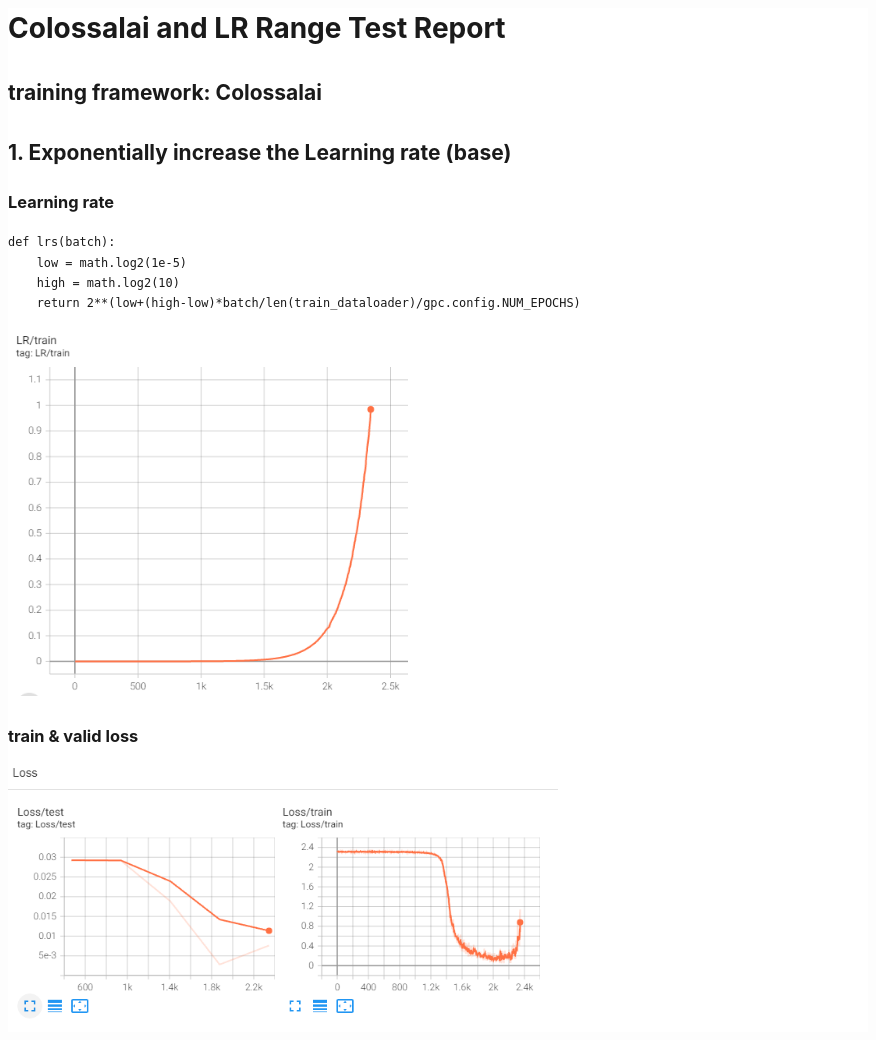 # Colossalai and LR Range Test Report
## training framework: Colossalai

## 1. Exponentially increase the Learning rate (base)
### Learning rate
    def lrs(batch):
        low = math.log2(1e-5)
        high = math.log2(10)
        return 2**(low+(high-low)*batch/len(train_dataloader)/gpc.config.NUM_EPOCHS)
<img src=".\images\ExponentiallyIncLR.PNG" alt="ExponentiallyIncLR" width="400"/>

### train & valid loss
<img src=".\images\ExponentiallyIncLoss.PNG" alt="ExponentiallyIncLoss" width="550"/>
